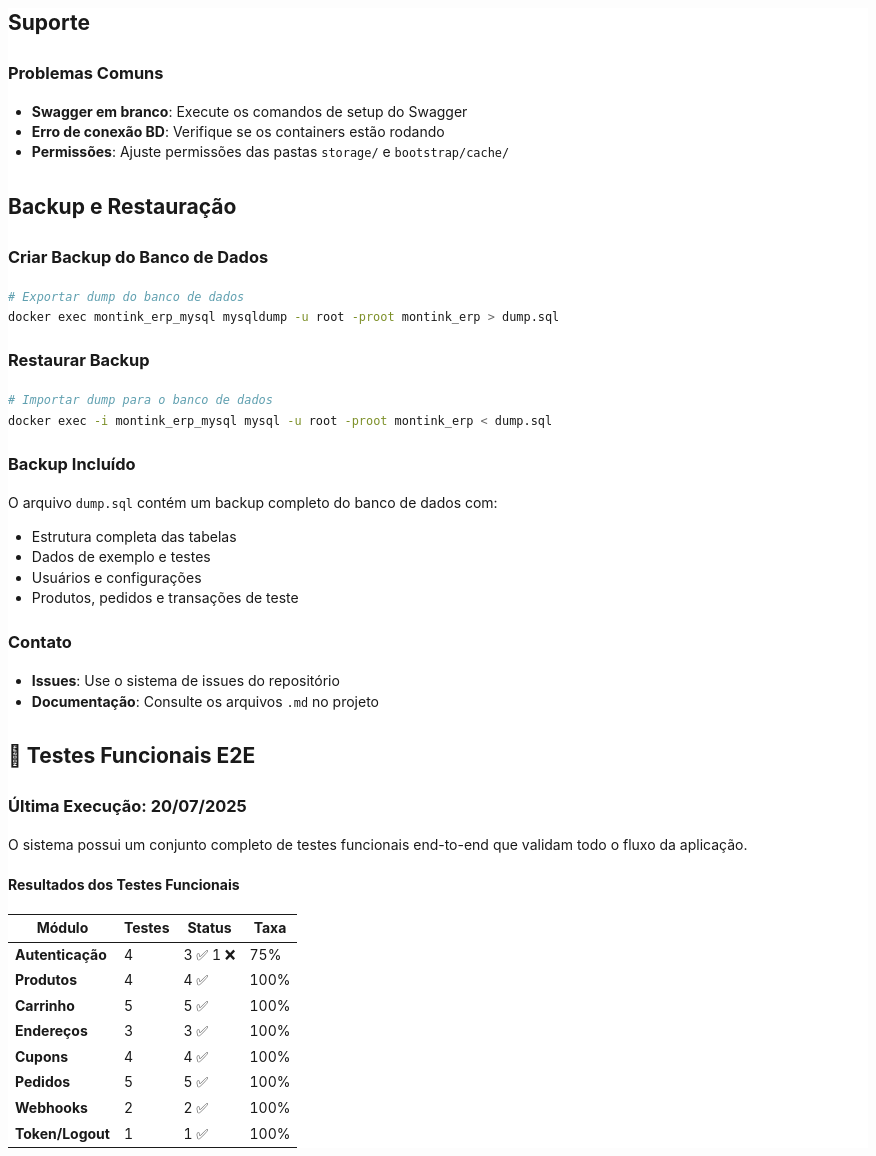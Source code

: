 ## Suporte

### Problemas Comuns
- **Swagger em branco**: Execute os comandos de setup do Swagger
- **Erro de conexão BD**: Verifique se os containers estão rodando
- **Permissões**: Ajuste permissões das pastas `storage/` e `bootstrap/cache/`

## Backup e Restauração

### Criar Backup do Banco de Dados
```bash
# Exportar dump do banco de dados
docker exec montink_erp_mysql mysqldump -u root -proot montink_erp > dump.sql
```

### Restaurar Backup
```bash
# Importar dump para o banco de dados
docker exec -i montink_erp_mysql mysql -u root -proot montink_erp < dump.sql
```

### Backup Incluído
O arquivo `dump.sql` contém um backup completo do banco de dados com:
- Estrutura completa das tabelas
- Dados de exemplo e testes
- Usuários e configurações
- Produtos, pedidos e transações de teste

### Contato
- **Issues**: Use o sistema de issues do repositório
- **Documentação**: Consulte os arquivos `.md` no projeto

## 🧪 Testes Funcionais E2E

### Última Execução: 20/07/2025

O sistema possui um conjunto completo de testes funcionais end-to-end que validam todo o fluxo da aplicação.

#### Resultados dos Testes Funcionais

| Módulo | Testes | Status | Taxa |
|--------|---------|---------|------|
| **Autenticação** | 4 | 3 ✅ 1 ❌ | 75% |
| **Produtos** | 4 | 4 ✅ | 100% |
| **Carrinho** | 5 | 5 ✅ | 100% |
| **Endereços** | 3 | 3 ✅ | 100% |
| **Cupons** | 4 | 4 ✅ | 100% |
| **Pedidos** | 5 | 5 ✅ | 100% |
| **Webhooks** | 2 | 2 ✅ | 100% |
| **Token/Logout** | 1 | 1 ✅ | 100% |
